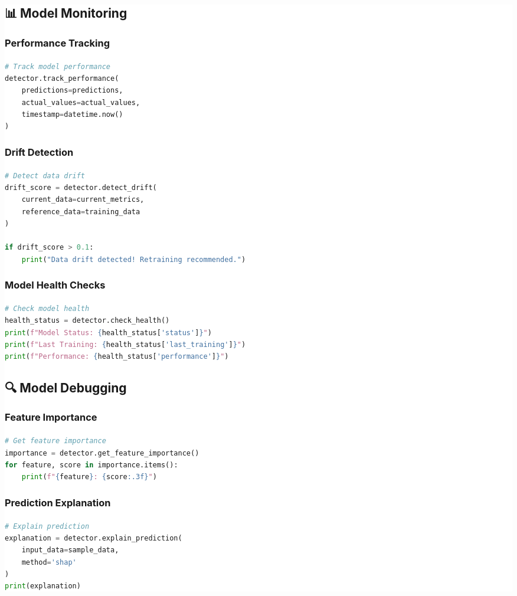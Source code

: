 ## 📊 Model Monitoring

### Performance Tracking
```python
# Track model performance
detector.track_performance(
    predictions=predictions,
    actual_values=actual_values,
    timestamp=datetime.now()
)
```

### Drift Detection
```python
# Detect data drift
drift_score = detector.detect_drift(
    current_data=current_metrics,
    reference_data=training_data
)

if drift_score > 0.1:
    print("Data drift detected! Retraining recommended.")
```

### Model Health Checks
```python
# Check model health
health_status = detector.check_health()
print(f"Model Status: {health_status['status']}")
print(f"Last Training: {health_status['last_training']}")
print(f"Performance: {health_status['performance']}")
```

## 🔍 Model Debugging

### Feature Importance
```python
# Get feature importance
importance = detector.get_feature_importance()
for feature, score in importance.items():
    print(f"{feature}: {score:.3f}")
```

### Prediction Explanation
```python
# Explain prediction
explanation = detector.explain_prediction(
    input_data=sample_data,
    method='shap'
)
print(explanation)
```
